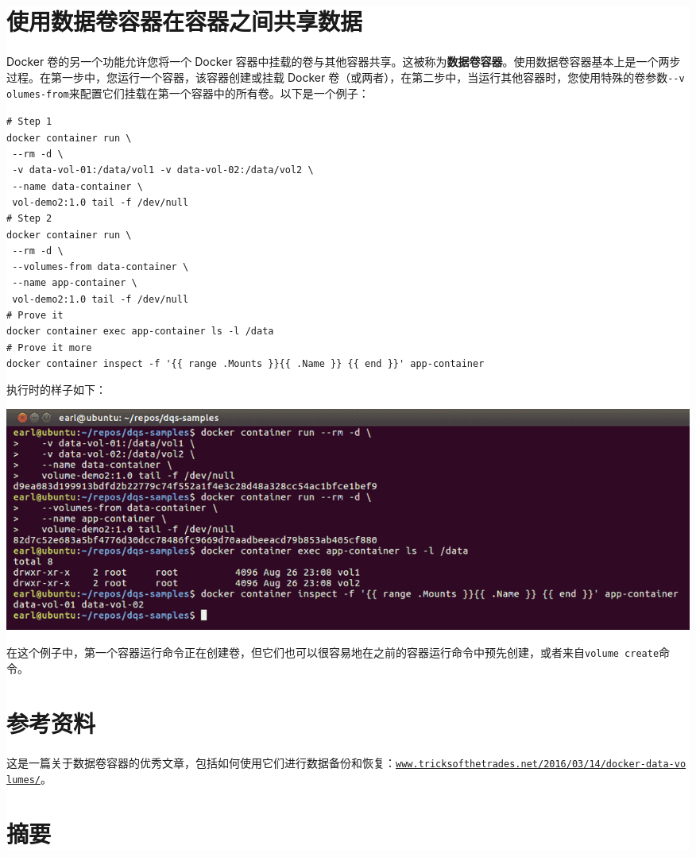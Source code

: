 # 使用数据卷容器在容器之间共享数据

Docker 卷的另一个功能允许您将一个 Docker 容器中挂载的卷与其他容器共享。这被称为**数据卷容器**。使用数据卷容器基本上是一个两步过程。在第一步中，您运行一个容器，该容器创建或挂载 Docker 卷（或两者），在第二步中，当运行其他容器时，您使用特殊的卷参数`--volumes-from`来配置它们挂载在第一个容器中的所有卷。以下是一个例子：

```
# Step 1
docker container run \
 --rm -d \
 -v data-vol-01:/data/vol1 -v data-vol-02:/data/vol2 \
 --name data-container \
 vol-demo2:1.0 tail -f /dev/null
# Step 2
docker container run \
 --rm -d \
 --volumes-from data-container \
 --name app-container \
 vol-demo2:1.0 tail -f /dev/null
# Prove it
docker container exec app-container ls -l /data
# Prove it more
docker container inspect -f '{{ range .Mounts }}{{ .Name }} {{ end }}' app-container
```

执行时的样子如下：

![](img/9da94735-93f4-4976-bc7b-1451b0ebf11a.png)

在这个例子中，第一个容器运行命令正在创建卷，但它们也可以很容易地在之前的容器运行命令中预先创建，或者来自`volume create`命令。

# 参考资料

这是一篇关于数据卷容器的优秀文章，包括如何使用它们进行数据备份和恢复：[`www.tricksofthetrades.net/2016/03/14/docker-data-volumes/`](https://www.tricksofthetrades.net/2016/03/14/docker-data-volumes/)。

# 摘要
